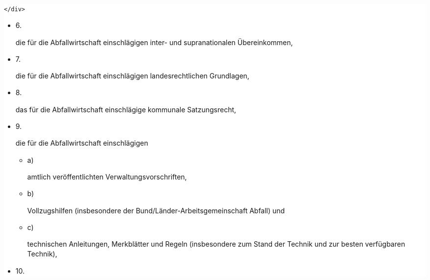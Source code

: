     </div>

  - 6\.
    
    <div style="">
    
    die für die Abfallwirtschaft einschlägigen inter- und
    supranationalen Übereinkommen,
    
    </div>

  - 7\.
    
    <div style="">
    
    die für die Abfallwirtschaft einschlägigen landesrechtlichen
    Grundlagen,
    
    </div>

  - 8\.
    
    <div style="">
    
    das für die Abfallwirtschaft einschlägige kommunale Satzungsrecht,
    
    </div>

  - 9\.
    
    <div style="">
    
    die für die Abfallwirtschaft einschlägigen
    
      - a)
        
        <div style="">
        
        amtlich veröffentlichten Verwaltungsvorschriften,
        
        </div>
    
      - b)
        
        <div style="">
        
        Vollzugshilfen (insbesondere der Bund/Länder-Arbeitsgemeinschaft
        Abfall) und
        
        </div>
    
      - c)
        
        <div style="">
        
        technischen Anleitungen, Merkblätter und Regeln (insbesondere
        zum Stand der Technik und zur besten verfügbaren Technik),
        
        </div>
    
    </div>

  - 10\.
    
    <div style="">
    